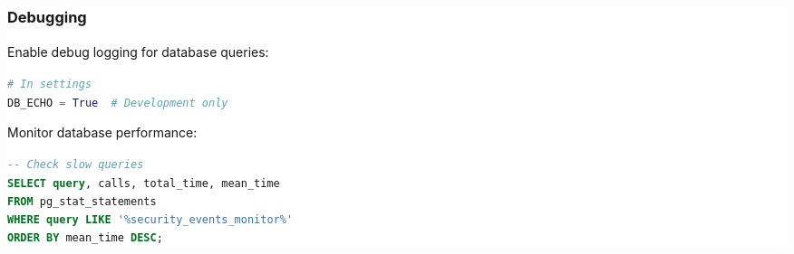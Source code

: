 ### Debugging

Enable debug logging for database queries:

```python
# In settings
DB_ECHO = True  # Development only
```

Monitor database performance:

```sql
-- Check slow queries
SELECT query, calls, total_time, mean_time
FROM pg_stat_statements
WHERE query LIKE '%security_events_monitor%'
ORDER BY mean_time DESC;
```
